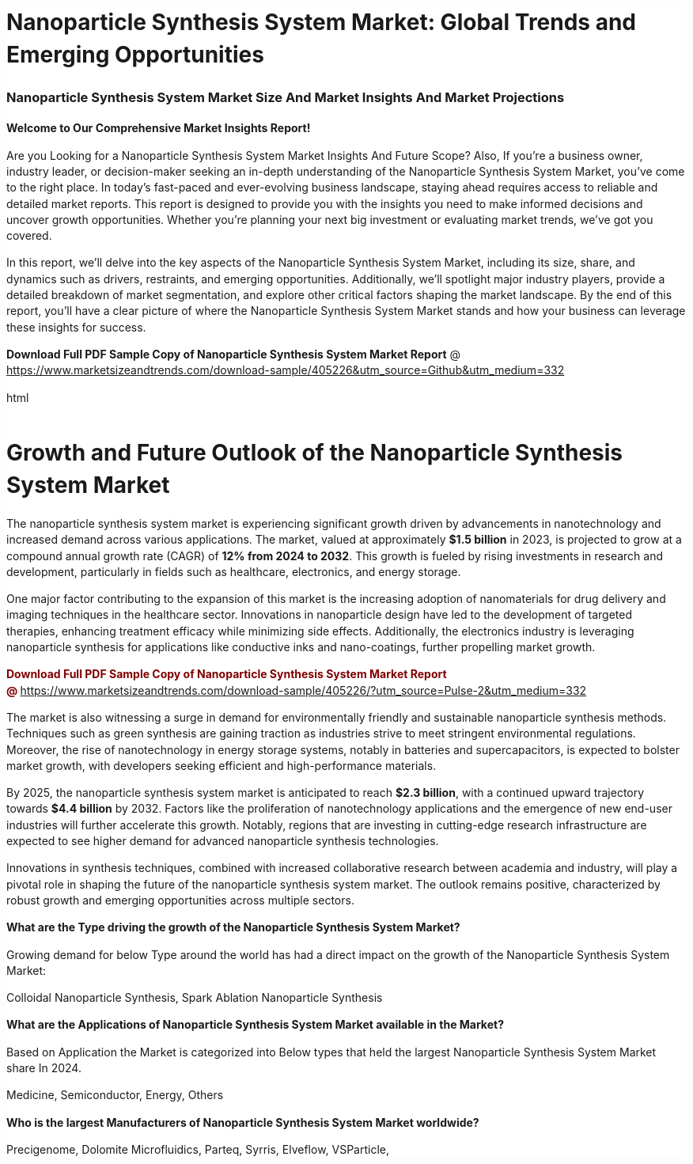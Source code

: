 <h1> Nanoparticle Synthesis System Market: Global Trends and Emerging Opportunities</h1><div class="" data-test-id=""><h3><span class="">Nanoparticle Synthesis System Market Size And Market Insights And Market Projections</span></h3></div><div class="" data-test-id=""><p><strong>Welcome to Our Comprehensive Market Insights Report!</strong></p><p>Are you Looking for a Nanoparticle Synthesis System Market Insights And Future Scope? Also, If you&rsquo;re a business owner, industry leader, or decision-maker seeking an in-depth understanding of the Nanoparticle Synthesis System Market, you&rsquo;ve come to the right place. In today&rsquo;s fast-paced and ever-evolving business landscape, staying ahead requires access to reliable and detailed market reports. This report is designed to provide you with the insights you need to make informed decisions and uncover growth opportunities. Whether you&rsquo;re planning your next big investment or evaluating market trends, we&rsquo;ve got you covered.</p><p>In this report, we&rsquo;ll delve into the key aspects of the Nanoparticle Synthesis System Market, including its size, share, and dynamics such as drivers, restraints, and emerging opportunities. Additionally, we&rsquo;ll spotlight major industry players, provide a detailed breakdown of market segmentation, and explore other critical factors shaping the market landscape. By the end of this report, you&rsquo;ll have a clear picture of where the Nanoparticle Synthesis System Market stands and how your business can leverage these insights for success.</p><p><strong>Download Full PDF Sample Copy of Nanoparticle Synthesis System Market Report</strong> @ <a href="https://www.marketsizeandtrends.com/download-sample/405226&utm_source=Github&utm_medium=332" target="_blank">https://www.marketsizeandtrends.com/download-sample/405226&utm_source=Github&utm_medium=332</a></p></div><div class="" data-test-id=""><p><span class="">html<html> <body> <h1>Growth and Future Outlook of the Nanoparticle Synthesis System Market</h1> <p> The nanoparticle synthesis system market is experiencing significant growth driven by advancements in nanotechnology and increased demand across various applications. The market, valued at approximately <strong>$1.5 billion</strong> in 2023, is projected to grow at a compound annual growth rate (CAGR) of <strong>12% from 2024 to 2032</strong>. This growth is fueled by rising investments in research and development, particularly in fields such as healthcare, electronics, and energy storage. </p> <p> One major factor contributing to the expansion of this market is the increasing adoption of nanomaterials for drug delivery and imaging techniques in the healthcare sector. Innovations in nanoparticle design have led to the development of targeted therapies, enhancing treatment efficacy while minimizing side effects. Additionally, the electronics industry is leveraging nanoparticle synthesis for applications like conductive inks and nano-coatings, further propelling market growth. </p> <p> </p><p><strong><span style="color: #800000;">Download Full PDF Sample Copy of Nanoparticle Synthesis System Market Report @</span>&nbsp;</strong><a href="https://www.marketsizeandtrends.com/download-sample/405226/?utm_source=Pulse-2&amp;utm_medium=332">https://www.marketsizeandtrends.com/download-sample/405226/?utm_source=Pulse-2&amp;utm_medium=332</a></p> </p> <p> The market is also witnessing a surge in demand for environmentally friendly and sustainable nanoparticle synthesis methods. Techniques such as green synthesis are gaining traction as industries strive to meet stringent environmental regulations. Moreover, the rise of nanotechnology in energy storage systems, notably in batteries and supercapacitors, is expected to bolster market growth, with developers seeking efficient and high-performance materials. </p> <p> By 2025, the nanoparticle synthesis system market is anticipated to reach <strong>$2.3 billion</strong>, with a continued upward trajectory towards <strong>$4.4 billion</strong> by 2032. Factors like the proliferation of nanotechnology applications and the emergence of new end-user industries will further accelerate this growth. Notably, regions that are investing in cutting-edge research infrastructure are expected to see higher demand for advanced nanoparticle synthesis technologies. </p> <p> Innovations in synthesis techniques, combined with increased collaborative research between academia and industry, will play a pivotal role in shaping the future of the nanoparticle synthesis system market. The outlook remains positive, characterized by robust growth and emerging opportunities across multiple sectors. </p> </body></html></span></p><p><strong><span class="">What are the&nbsp;Type driving the growth of the Nanoparticle Synthesis System Market?</span></strong></p></div><div class="" data-test-id=""><p><span class="">Growing demand for below Type around the world has had a direct impact on the growth of the Nanoparticle Synthesis System Market:</span></p></div><div class="" data-test-id=""><p>Colloidal Nanoparticle Synthesis, Spark Ablation Nanoparticle Synthesis</p><p><span class=""><strong>What are the&nbsp;Applications&nbsp;of Nanoparticle Synthesis System Market available in the Market?</strong></span></p></div><div class="" data-test-id=""><p><span class="">Based on Application the Market is categorized into Below types that held the largest Nanoparticle Synthesis System Market share In 2024.</span></p></div><div class="" data-test-id=""><p><span class="">Medicine, Semiconductor, Energy, Others</span></p><p><span class=""><strong>Who is the largest Manufacturers of Nanoparticle Synthesis System Market worldwide?</strong></span></p></div><div class="" data-test-id=""><p><span class="">Precigenome, Dolomite Microfluidics, Parteq, Syrris, Elveflow, VSParticle,